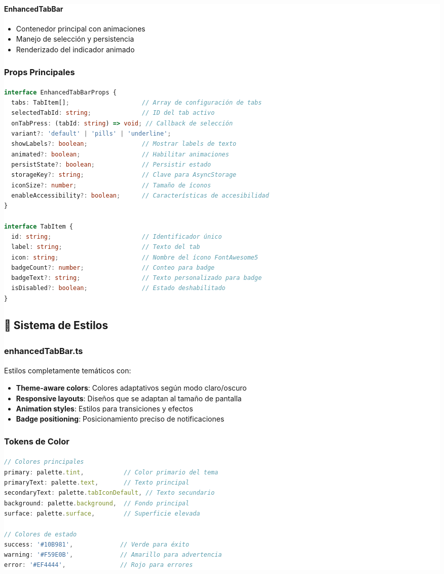 #### EnhancedTabBar
- Contenedor principal con animaciones
- Manejo de selección y persistencia
- Renderizado del indicador animado

### Props Principales

```typescript
interface EnhancedTabBarProps {
  tabs: TabItem[];                    // Array de configuración de tabs
  selectedTabId: string;              // ID del tab activo
  onTabPress: (tabId: string) => void; // Callback de selección
  variant?: 'default' | 'pills' | 'underline';
  showLabels?: boolean;               // Mostrar labels de texto
  animated?: boolean;                 // Habilitar animaciones
  persistState?: boolean;             // Persistir estado
  storageKey?: string;                // Clave para AsyncStorage
  iconSize?: number;                  // Tamaño de íconos
  enableAccessibility?: boolean;      // Características de accesibilidad
}

interface TabItem {
  id: string;                         // Identificador único
  label: string;                      // Texto del tab
  icon: string;                       // Nombre del ícono FontAwesome5
  badgeCount?: number;                // Conteo para badge
  badgeText?: string;                 // Texto personalizado para badge
  isDisabled?: boolean;               // Estado deshabilitado
}
```

## 🎨 Sistema de Estilos

### enhancedTabBar.ts

Estilos completamente temáticos con:
- **Theme-aware colors**: Colores adaptativos según modo claro/oscuro
- **Responsive layouts**: Diseños que se adaptan al tamaño de pantalla
- **Animation styles**: Estilos para transiciones y efectos
- **Badge positioning**: Posicionamiento preciso de notificaciones

### Tokens de Color
```typescript
// Colores principales
primary: palette.tint,           // Color primario del tema
primaryText: palette.text,       // Texto principal
secondaryText: palette.tabIconDefault, // Texto secundario
background: palette.background,  // Fondo principal
surface: palette.surface,        // Superficie elevada

// Colores de estado
success: '#10B981',             // Verde para éxito
warning: '#F59E0B',             // Amarillo para advertencia
error: '#EF4444',               // Rojo para errores
```
